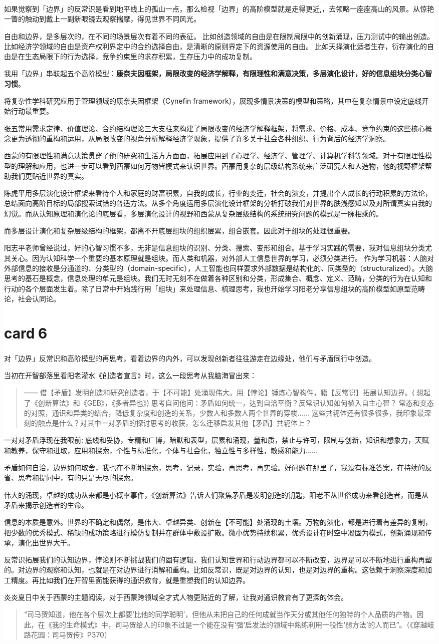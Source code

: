 如果觉察到「边界」的反常识是看到地平线上的孤山一点，那么检视「边界」的高阶模型就是走得更近,，去领略一座座高山的风景。从惊艳一瞥的触动到戴上一副新眼镜去观察揣摩，得见世界不同风光。

自由和边界，是多层次的，在不同的场景层次有着不同的表征。
比如创造领域的自由是在限制局限中的创新涌现，压力测试中的输出创造。
比如经济学领域的自由是资产权利界定中的合约选择自由，是清晰的原则界定下的资源使用的自由。
比如天择演化适者生存，衍存演化的自由是在生态局限下的行为选择，竞争约束里的求存积累，生存压力中的成功复制。

我用「边界」串联起五个高阶模型：**康奈夫因框架，局限改变的经济学解释，有限理性和满意决策，多层演化设计，好的信息组块分类心智习惯**。

将复杂性学科研究应用于管理领域的康奈夫因框架（Cynefin framework），展现多情景决策的模型和策略，其中在复杂情景中设定底线开始行动最重要。

张五常用需求定律、价值理论、合约结构理论三大支柱来构建了局限改变的经济学解释框架，将需求、价格、成本、竞争约束的这些核心概念更为透彻的重构和运用，从局限改变的视角分析解释经济学现象，提供了许多关于社会各种组织、行为背后的经济学洞察。

西蒙的有限理性和满意决策贯穿了他的研究和生活方方面面，拓展应用到了心理学、经济学、管理学、计算机学科等领域。对于有限理性模型的理解和应用，也进一步可以看到西蒙如何万物皆模式来认识世界。西蒙用复杂的层级结构系统来广泛研究人和人造物，他的视野框架帮助我们更贴近世界的真实。

陈虎平用多层演化设计框架来看待个人和家庭的财富积累，自我的成长，行业的变迁，社会的演变，并提出个人成长的行动积累的方法论，总结面向高阶目标的局部搜索试错的普适方法。从多个角度运用多层演化设计框架的分析打破我们对世界的肤浅感知以及对所谓真实自我的幻觉。而从认知原理和演化论的底层看，多层演化设计的视野和西蒙从复杂层级结构的系统研究问题的模式是一脉相乘的。

而多层设计演化和复杂层级结构的框架，都离不开底层组块的组织层累，组合嵌套。因此对于组块的处理很重要。

阳志平老师曾经说过，好的心智习惯不多，无非是信息组块的识别、分类、搜索、变形和组合。基于学习实践的需要，我对信息组块分类尤其关心。因为认知科学一个重要的基本原理就是组块。而人类和机器，对外部人工信息世界的学习，必须分类进行。
作为学习机器：人脑对外部信息的接收是分通道的、分类型的（domain-specific），人工智能也同样要求外部数据是结构化的、同类型的（structuralized）。大脑思考的基石是概念，信息处理的单元是组块。我们无时无刻不在做着各种区别和分类，形成集合、概念、定义、范畴，分类的行为在认知和行动的各个层面发生着。除了日常中开始践行用「组块」来处理信息、梳理思考，我也开始学习阳老分享信息组块的高阶模型如原型范畴论，社会认同论。


# card 6

对「边界」反常识和高阶模型的再思考，看着边界的内外，可以发现创新者往往游走在边缘处，他们与矛盾同行中创造。

当初在开智部落里看阳老灌水《创造者宣言》时，这么一段思考从我脑海冒出来：

> —— 借【矛盾】发明创造和研究创造者，于【不可能】处涌现伟大。用【悖论】锤炼心智构件，籍【反常识】拓展认知边界。( 想起了《创新算法》和《GEB》，《多者异也》)
> 思考自问他问：矛盾如何统一，达到自洽平衡？反常识认知如何植入自主心智？
> 常态和变态的对照，通识和异类的结合，降低复杂度和创造的关系，少数人和多数人两个世界的穿梭……
> 这些共轭体还有很多很多，我印象最深刻的触点是什么？对其中一对矛盾的探讨思考的收获，怎么迁移启发其他【矛盾】共轭体上？


一对对矛盾浮现在我眼前: 底线和妥协，专精和广博，暗默和表型，层累和涌现，量和质，禁止与许可，限制与创新，知识和想象力，天赋和教养，保守和进取，应用和探索，个性与标准化，个体与社会化，独立性与多样性，敏感和能力……

矛盾如何自洽，边界如何取舍，我也在不断地探索，思考，记录，实验，再思考，再实验。好问题在那里了，我没有标准答案，在持续的反省、思考和提问中，有的只是无尽的探索。


伟大的涌现，卓越的成功从来都是小概率事件，《创新算法》告诉人们聚焦矛盾是发明创造的钥匙，阳老不从世俗成功来看创造者，而是从矛盾来揭示创造者的生命。

信息的本质是意外。世界的不确定和偶然，是伟大、卓越异类、创新在【不可能】处涌现的土壤。万物的演化，都是进行着有差异的复制，把少数的优秀模式、稀缺的成功策略进行模仿复制并在群体中敷设扩散。微小优势持续积累，优秀设计在时空中凝固为模式，创新涌现和传承，演化出世界大千。

反常识拓展我们的认知边界，悖论则不断挑战我们的固有逻辑，我们认知世界和行动边界都可以不断改变，边界是可以不断地进行重构再塑的。对边界的观察和认知，也就是在对边界进行消解和重构。比如反常识，既是对边界的认知，也是对边界的重构。这依赖于洞察深度和加工精度。再比如我们在开智里面能获得的通识教育，就是重塑我们的认知边界。

炎炎夏日中关于西蒙的主题阅读，对于西蒙跨领域全才式人物更贴近的了解，让我对通识教育有了更深的体会。

>“司马贺知道，他在各个层次上都要‘比他的同学聪明’，但他从未把自己的任何成就当作天分或其他任何独特的个人品质的产物。因此，在《我的生命模式》中，司马贺给人的印象不过是一个能在没有‘强’启发法的领域中熟练利用一般性‘弱方法’的人而已”。（《穿越岐路花园：司马贺传》P370）
